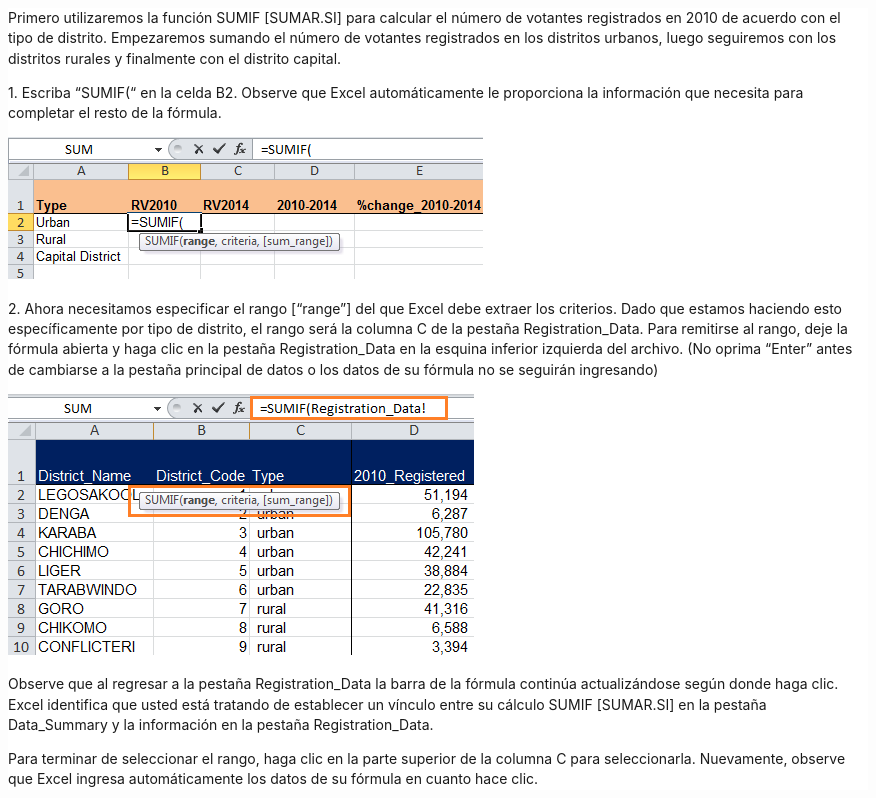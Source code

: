 Primero utilizaremos la función SUMIF \[SUMAR.SI\] para calcular el número de votantes registrados en 2010 de acuerdo con el tipo de distrito. Empezaremos sumando el número de votantes registrados en los distritos urbanos, luego seguiremos con los distritos rurales y finalmente con el distrito capital.

1\. Escriba “SUMIF(“ en la celda B2. Observe que Excel automáticamente le proporciona la información que necesita para completar el resto de la fórmula.

[![Image 17](/assets/images/academy/module_5/Module_5_Photo_17.png)](/assets/images/academy/module_5/Module_5_Photo_17.png)

2\. Ahora necesitamos especificar el rango \[“range”\] del que Excel debe extraer los criterios. Dado que estamos haciendo esto específicamente por tipo de distrito, el rango será la columna C de la pestaña Registration_Data. Para remitirse al rango, deje la fórmula abierta y haga clic en la pestaña Registration_Data en la esquina inferior izquierda del archivo. (No oprima “Enter” antes de cambiarse a la pestaña principal de datos o los datos de su fórmula no se seguirán ingresando)

[![Image 18](/assets/images/academy/module_5/Module_5_Photo_18.png)](/assets/images/academy/module_5/Module_5_Photo_18.png)

Observe que al regresar a la pestaña Registration_Data la barra de la fórmula continúa actualizándose según donde haga clic. Excel identifica que usted está tratando de establecer un vínculo entre su cálculo SUMIF \[SUMAR.SI\] en la pestaña Data_Summary y la información en la pestaña Registration_Data.

Para terminar de seleccionar el rango, haga clic en la parte superior de la columna C para seleccionarla. Nuevamente, observe que Excel ingresa automáticamente los datos de su fórmula en cuanto hace clic.
